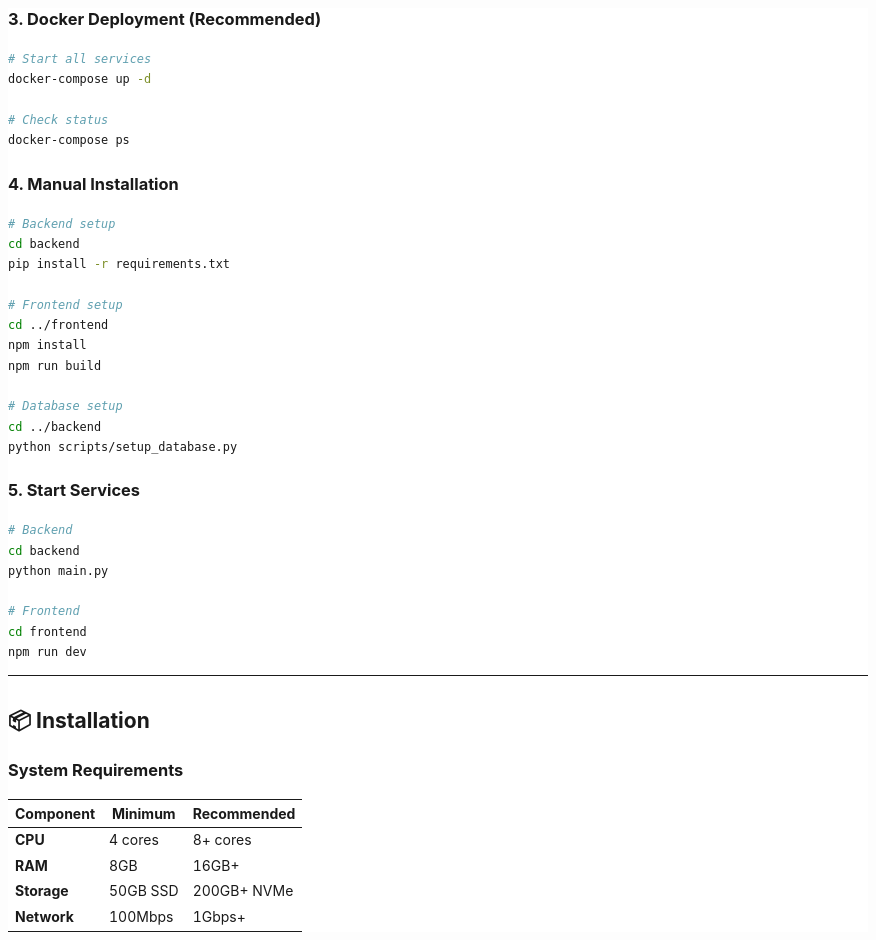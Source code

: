 ### 3. Docker Deployment (Recommended)

```bash
# Start all services
docker-compose up -d

# Check status
docker-compose ps
```

### 4. Manual Installation

```bash
# Backend setup
cd backend
pip install -r requirements.txt

# Frontend setup
cd ../frontend
npm install
npm run build

# Database setup
cd ../backend
python scripts/setup_database.py
```

### 5. Start Services

```bash
# Backend
cd backend
python main.py

# Frontend
cd frontend
npm run dev
```

---

## 📦 Installation

### System Requirements

| Component | Minimum | Recommended |
|-----------|---------|-------------|
| **CPU** | 4 cores | 8+ cores |
| **RAM** | 8GB | 16GB+ |
| **Storage** | 50GB SSD | 200GB+ NVMe |
| **Network** | 100Mbps | 1Gbps+ |
